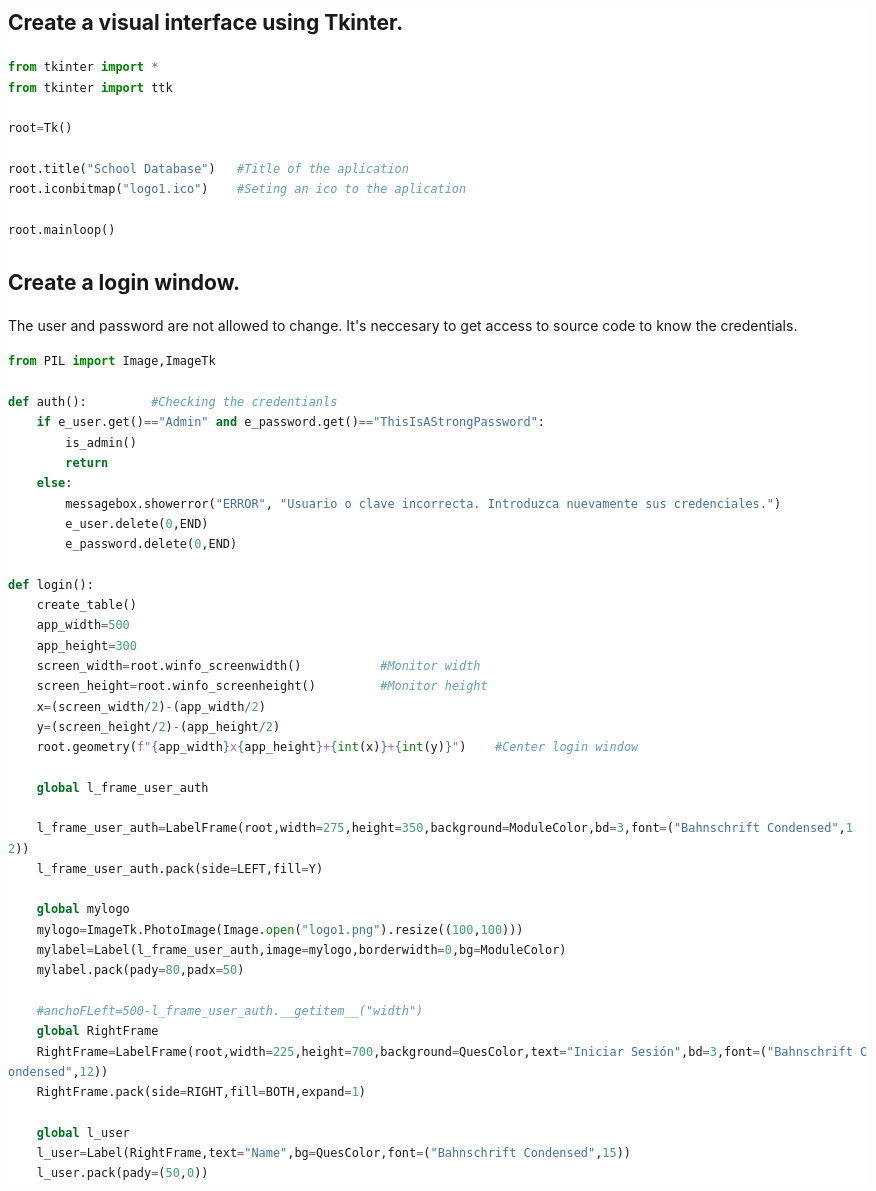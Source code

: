 ## Create a visual interface using Tkinter.

```python
from tkinter import *
from tkinter import ttk

root=Tk()       

root.title("School Database")   #Title of the aplication
root.iconbitmap("logo1.ico")    #Seting an ico to the aplication

root.mainloop()

```
## Create a login window.

The user and password are not allowed to change. It's neccesary to get access to source code to know the credentials.


```python   
from PIL import Image,ImageTk

def auth():         #Checking the credentianls
    if e_user.get()=="Admin" and e_password.get()=="ThisIsAStrongPassword":
        is_admin()
        return
    else:
        messagebox.showerror("ERROR", "Usuario o clave incorrecta. Introduzca nuevamente sus credenciales.")
        e_user.delete(0,END)
        e_password.delete(0,END)

def login():
    create_table()
    app_width=500
    app_height=300
    screen_width=root.winfo_screenwidth()           #Monitor width
    screen_height=root.winfo_screenheight()         #Monitor height
    x=(screen_width/2)-(app_width/2)                
    y=(screen_height/2)-(app_height/2)
    root.geometry(f"{app_width}x{app_height}+{int(x)}+{int(y)}")    #Center login window

    global l_frame_user_auth
    
    l_frame_user_auth=LabelFrame(root,width=275,height=350,background=ModuleColor,bd=3,font=("Bahnschrift Condensed",12))
    l_frame_user_auth.pack(side=LEFT,fill=Y)

    global mylogo
    mylogo=ImageTk.PhotoImage(Image.open("logo1.png").resize((100,100)))
    mylabel=Label(l_frame_user_auth,image=mylogo,borderwidth=0,bg=ModuleColor)
    mylabel.pack(pady=80,padx=50)
    
    #anchoFLeft=500-l_frame_user_auth.__getitem__("width")
    global RightFrame
    RightFrame=LabelFrame(root,width=225,height=700,background=QuesColor,text="Iniciar Sesión",bd=3,font=("Bahnschrift Condensed",12))
    RightFrame.pack(side=RIGHT,fill=BOTH,expand=1)

    global l_user
    l_user=Label(RightFrame,text="Name",bg=QuesColor,font=("Bahnschrift Condensed",15))
    l_user.pack(pady=(50,0))

```